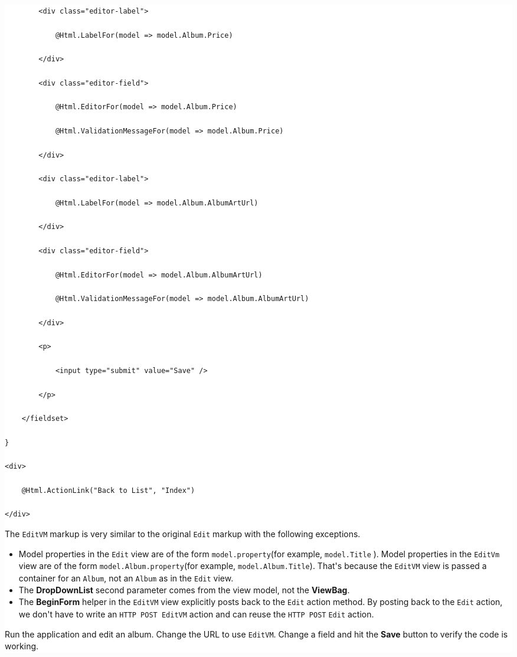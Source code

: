             <div class="editor-label">
    
                @Html.LabelFor(model => model.Album.Price)
    
            </div>
    
            <div class="editor-field">
    
                @Html.EditorFor(model => model.Album.Price)
    
                @Html.ValidationMessageFor(model => model.Album.Price)
    
            </div>
    
            <div class="editor-label">
    
                @Html.LabelFor(model => model.Album.AlbumArtUrl)
    
            </div>
    
            <div class="editor-field">
    
                @Html.EditorFor(model => model.Album.AlbumArtUrl)
    
                @Html.ValidationMessageFor(model => model.Album.AlbumArtUrl)
    
            </div>
    
            <p>
    
                <input type="submit" value="Save" />
    
            </p>
    
        </fieldset>
    
    }
    
    <div>
    
        @Html.ActionLink("Back to List", "Index")
    
    </div>

The `EditVM` markup is very similar to the original `Edit` markup with the following exceptions.

- Model properties in the `Edit` view are of the form `model.property`(for example, `model.Title` ). Model properties in the `EditVm` view are of the form `model.Album.property`(for example, `model.Album.Title`). That's because the `EditVM` view is passed a container for an `Album`, not an `Album` as in the `Edit` view.
- The **DropDownList** second parameter comes from the view model, not the **ViewBag**.
- The **BeginForm** helper in the `EditVM` view explicitly posts back to the `Edit` action method. By posting back to the `Edit` action, we don't have to write an `HTTP POST EditVM` action and can reuse the `HTTP POST` `Edit` action.

Run the application and edit an album. Change the URL to use `EditVM`. Change a field and hit the **Save** button to verify the code is working.
